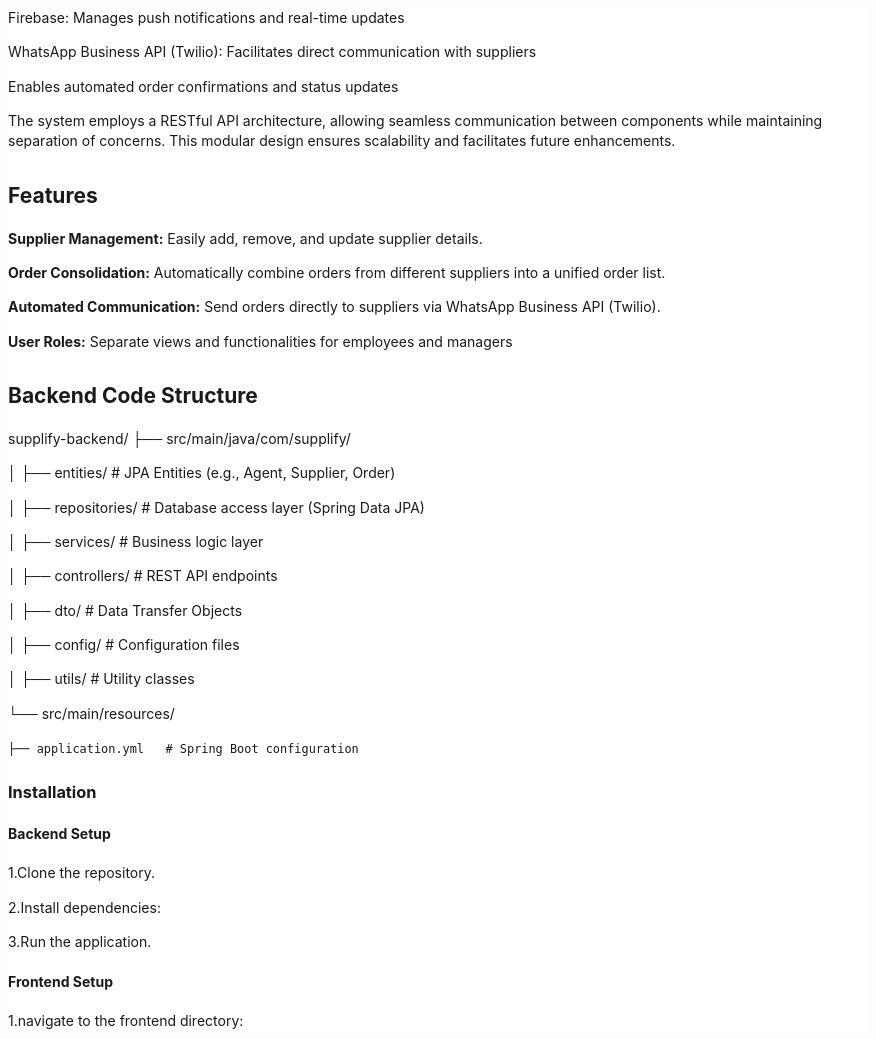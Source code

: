 Firebase: Manages push notifications and real-time updates

WhatsApp Business API (Twilio): Facilitates direct communication with suppliers

Enables automated order confirmations and status updates

The system employs a RESTful API architecture, allowing seamless communication between components while maintaining separation of concerns. This modular design ensures scalability and facilitates future enhancements.

## Features

**Supplier Management:** Easily add, remove, and update supplier details.

**Order Consolidation:** Automatically combine orders from different suppliers into a unified order list.

**Automated Communication:** Send orders directly to suppliers via WhatsApp Business API (Twilio).

**User Roles:** Separate views and functionalities for employees and managers

## Backend Code Structure

supplify-backend/
├── src/main/java/com/supplify/

│   ├── entities/         # JPA Entities (e.g., Agent, Supplier, Order)

│   ├── repositories/     # Database access layer (Spring Data JPA)

│   ├── services/         # Business logic layer

│   ├── controllers/      # REST API endpoints

│   ├── dto/              # Data Transfer Objects

│   ├── config/           # Configuration files

│   ├── utils/            # Utility classes

└── src/main/resources/

    ├── application.yml   # Spring Boot configuration



### Installation

#### Backend Setup

1.Clone the repository.

2.Install dependencies:

3.Run the application.

#### Frontend Setup

1.navigate to the frontend directory:
